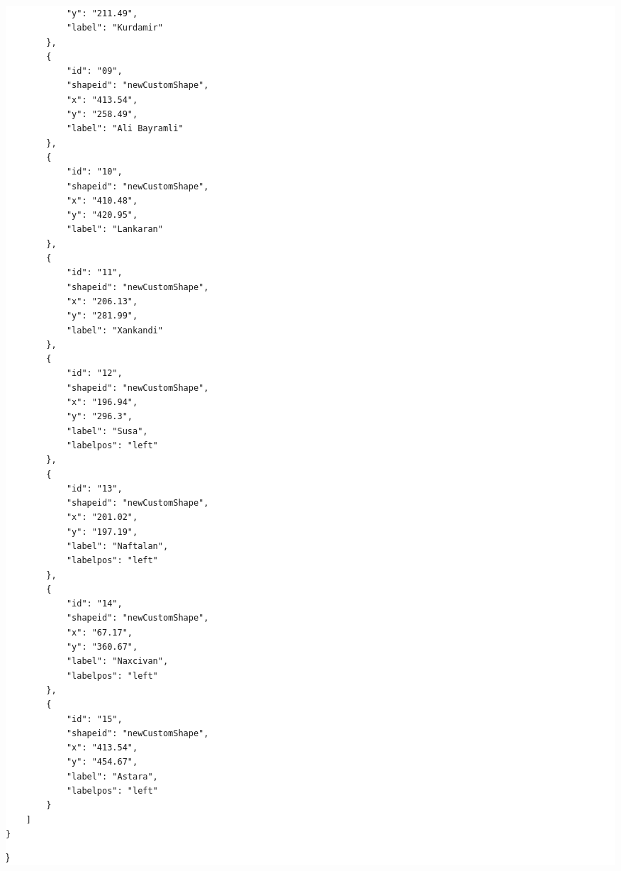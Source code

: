                 "y": "211.49",
                "label": "Kurdamir"
            },
            {
                "id": "09",
                "shapeid": "newCustomShape",
                "x": "413.54",
                "y": "258.49",
                "label": "Ali Bayramli"
            },
            {
                "id": "10",
                "shapeid": "newCustomShape",
                "x": "410.48",
                "y": "420.95",
                "label": "Lankaran"
            },
            {
                "id": "11",
                "shapeid": "newCustomShape",
                "x": "206.13",
                "y": "281.99",
                "label": "Xankandi"
            },
            {
                "id": "12",
                "shapeid": "newCustomShape",
                "x": "196.94",
                "y": "296.3",
                "label": "Susa",
                "labelpos": "left"
            },
            {
                "id": "13",
                "shapeid": "newCustomShape",
                "x": "201.02",
                "y": "197.19",
                "label": "Naftalan",
                "labelpos": "left"
            },
            {
                "id": "14",
                "shapeid": "newCustomShape",
                "x": "67.17",
                "y": "360.67",
                "label": "Naxcivan",
                "labelpos": "left"
            },
            {
                "id": "15",
                "shapeid": "newCustomShape",
                "x": "413.54",
                "y": "454.67",
                "label": "Astara",
                "labelpos": "left"
            }
        ]
    }
}
</code></pre>
